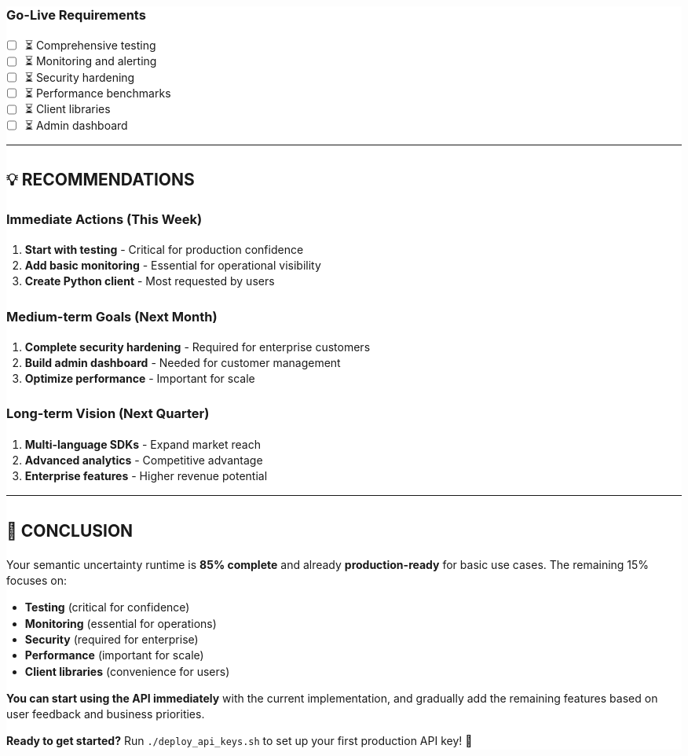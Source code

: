 ### **Go-Live Requirements**
- [ ] ⏳ Comprehensive testing
- [ ] ⏳ Monitoring and alerting
- [ ] ⏳ Security hardening
- [ ] ⏳ Performance benchmarks
- [ ] ⏳ Client libraries
- [ ] ⏳ Admin dashboard

---

## 💡 **RECOMMENDATIONS**

### **Immediate Actions (This Week)**
1. **Start with testing** - Critical for production confidence
2. **Add basic monitoring** - Essential for operational visibility
3. **Create Python client** - Most requested by users

### **Medium-term Goals (Next Month)**
1. **Complete security hardening** - Required for enterprise customers
2. **Build admin dashboard** - Needed for customer management
3. **Optimize performance** - Important for scale

### **Long-term Vision (Next Quarter)**
1. **Multi-language SDKs** - Expand market reach
2. **Advanced analytics** - Competitive advantage
3. **Enterprise features** - Higher revenue potential

---

## 🎉 **CONCLUSION**

Your semantic uncertainty runtime is **85% complete** and already **production-ready** for basic use cases. The remaining 15% focuses on:

- **Testing** (critical for confidence)
- **Monitoring** (essential for operations)
- **Security** (required for enterprise)
- **Performance** (important for scale)
- **Client libraries** (convenience for users)

**You can start using the API immediately** with the current implementation, and gradually add the remaining features based on user feedback and business priorities.

**Ready to get started?** Run `./deploy_api_keys.sh` to set up your first production API key! 🚀 